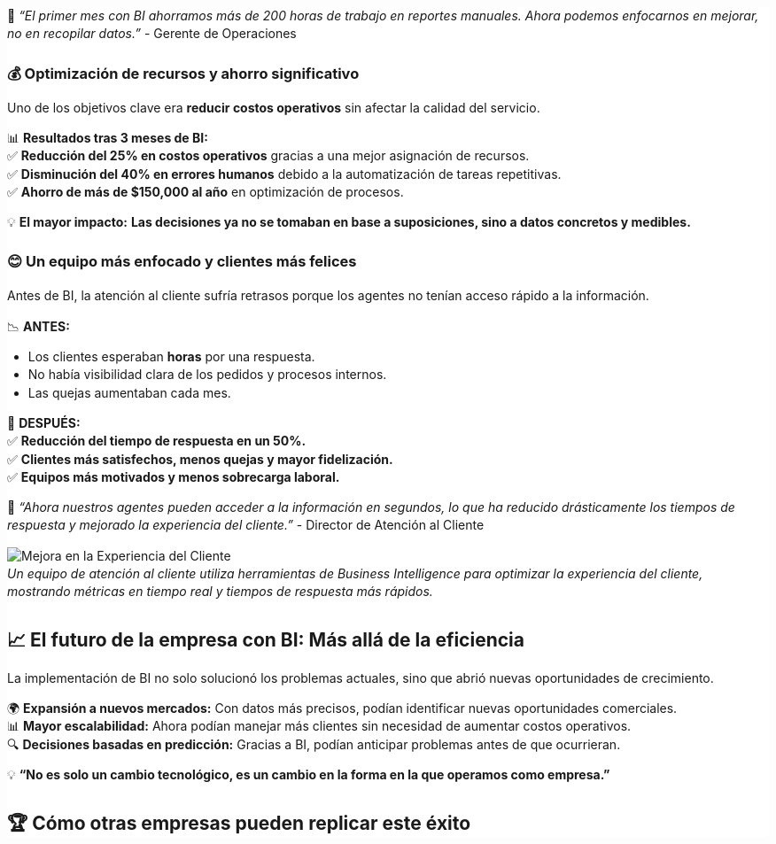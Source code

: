 📢 *“El primer mes con BI ahorramos más de 200 horas de trabajo en reportes manuales. Ahora podemos enfocarnos en mejorar, no en recopilar datos.”* - Gerente de Operaciones  

### 💰 **Optimización de recursos y ahorro significativo**  

Uno de los objetivos clave era **reducir costos operativos** sin afectar la calidad del servicio.  

📊 **Resultados tras 3 meses de BI:**  
✅ **Reducción del 25% en costos operativos** gracias a una mejor asignación de recursos.  
✅ **Disminución del 40% en errores humanos** debido a la automatización de tareas repetitivas.  
✅ **Ahorro de más de $150,000 al año** en optimización de procesos.  

💡 **El mayor impacto:** **Las decisiones ya no se tomaban en base a suposiciones, sino a datos concretos y medibles.**  

### 😊 **Un equipo más enfocado y clientes más felices**  

Antes de BI, la atención al cliente sufría retrasos porque los agentes no tenían acceso rápido a la información.  

📉 **ANTES:**  
- Los clientes esperaban **horas** por una respuesta.  
- No había visibilidad clara de los pedidos y procesos internos.  
- Las quejas aumentaban cada mes.  

🚀 **DESPUÉS:**  
✅ **Reducción del tiempo de respuesta en un 50%.**  
✅ **Clientes más satisfechos, menos quejas y mayor fidelización.**  
✅ **Equipos más motivados y menos sobrecarga laboral.**  

📢 *“Ahora nuestros agentes pueden acceder a la información en segundos, lo que ha reducido drásticamente los tiempos de respuesta y mejorado la experiencia del cliente.”* - Director de Atención al Cliente  

![Mejora en la Experiencia del Cliente](/images/experiencia-cliente-business-intelligence.webp)  
  *Un equipo de atención al cliente utiliza herramientas de Business Intelligence para optimizar la experiencia del cliente, mostrando métricas en tiempo real y tiempos de respuesta más rápidos.*

## 📈 El futuro de la empresa con BI: Más allá de la eficiencia  

La implementación de BI no solo solucionó los problemas actuales, sino que abrió nuevas oportunidades de crecimiento.  

🌍 **Expansión a nuevos mercados:** Con datos más precisos, podían identificar nuevas oportunidades comerciales.  
📊 **Mayor escalabilidad:** Ahora podían manejar más clientes sin necesidad de aumentar costos operativos.  
🔍 **Decisiones basadas en predicción:** Gracias a BI, podían anticipar problemas antes de que ocurrieran.  

💡 **“No es solo un cambio tecnológico, es un cambio en la forma en la que operamos como empresa.”**  

## 🏆 Cómo otras empresas pueden replicar este éxito  
